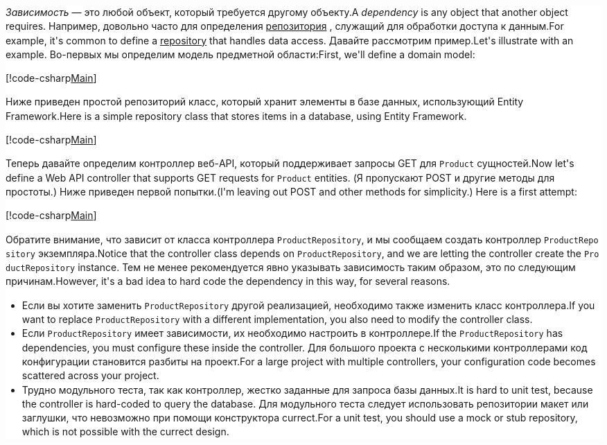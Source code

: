 <span data-ttu-id="40bd8-113">*Зависимость* — это любой объект, который требуется другому объекту.</span><span class="sxs-lookup"><span data-stu-id="40bd8-113">A *dependency* is any object that another object requires.</span></span> <span data-ttu-id="40bd8-114">Например, довольно часто для определения [репозитория](http://martinfowler.com/eaaCatalog/repository.html) , служащий для обработки доступа к данным.</span><span class="sxs-lookup"><span data-stu-id="40bd8-114">For example, it's common to define a [repository](http://martinfowler.com/eaaCatalog/repository.html) that handles data access.</span></span> <span data-ttu-id="40bd8-115">Давайте рассмотрим пример.</span><span class="sxs-lookup"><span data-stu-id="40bd8-115">Let's illustrate with an example.</span></span> <span data-ttu-id="40bd8-116">Во-первых мы определим модель предметной области:</span><span class="sxs-lookup"><span data-stu-id="40bd8-116">First, we'll define a domain model:</span></span>

[!code-csharp[Main](dependency-injection/samples/sample1.cs)]

<span data-ttu-id="40bd8-117">Ниже приведен простой репозиторий класс, который хранит элементы в базе данных, использующий Entity Framework.</span><span class="sxs-lookup"><span data-stu-id="40bd8-117">Here is a simple repository class that stores items in a database, using Entity Framework.</span></span>

[!code-csharp[Main](dependency-injection/samples/sample2.cs)]

<span data-ttu-id="40bd8-118">Теперь давайте определим контроллер веб-API, который поддерживает запросы GET для `Product` сущностей.</span><span class="sxs-lookup"><span data-stu-id="40bd8-118">Now let's define a Web API controller that supports GET requests for `Product` entities.</span></span> <span data-ttu-id="40bd8-119">(Я пропускают POST и другие методы для простоты.) Ниже приведен первой попытки.</span><span class="sxs-lookup"><span data-stu-id="40bd8-119">(I'm leaving out POST and other methods for simplicity.) Here is a first attempt:</span></span>

[!code-csharp[Main](dependency-injection/samples/sample3.cs)]

<span data-ttu-id="40bd8-120">Обратите внимание, что зависит от класса контроллера `ProductRepository`, и мы сообщаем создать контроллер `ProductRepository` экземпляра.</span><span class="sxs-lookup"><span data-stu-id="40bd8-120">Notice that the controller class depends on `ProductRepository`, and we are letting the controller create the `ProductRepository` instance.</span></span> <span data-ttu-id="40bd8-121">Тем не менее рекомендуется явно указывать зависимость таким образом, это по следующим причинам.</span><span class="sxs-lookup"><span data-stu-id="40bd8-121">However, it's a bad idea to hard code the dependency in this way, for several reasons.</span></span>

- <span data-ttu-id="40bd8-122">Если вы хотите заменить `ProductRepository` другой реализацией, необходимо также изменить класс контроллера.</span><span class="sxs-lookup"><span data-stu-id="40bd8-122">If you want to replace `ProductRepository` with a different implementation, you also need to modify the controller class.</span></span>
- <span data-ttu-id="40bd8-123">Если `ProductRepository` имеет зависимости, их необходимо настроить в контроллере.</span><span class="sxs-lookup"><span data-stu-id="40bd8-123">If the `ProductRepository` has dependencies, you must configure these inside the controller.</span></span> <span data-ttu-id="40bd8-124">Для большого проекта с несколькими контроллерами код конфигурации становится разбиты на проект.</span><span class="sxs-lookup"><span data-stu-id="40bd8-124">For a large project with multiple controllers, your configuration code becomes scattered across your project.</span></span>
- <span data-ttu-id="40bd8-125">Трудно модульного теста, так как контроллер, жестко заданные для запроса базы данных.</span><span class="sxs-lookup"><span data-stu-id="40bd8-125">It is hard to unit test, because the controller is hard-coded to query the database.</span></span> <span data-ttu-id="40bd8-126">Для модульного теста следует использовать репозитории макет или заглушки, что невозможно при помощи конструктора currect.</span><span class="sxs-lookup"><span data-stu-id="40bd8-126">For a unit test, you should use a mock or stub repository, which is not possible with the currect design.</span></span>
